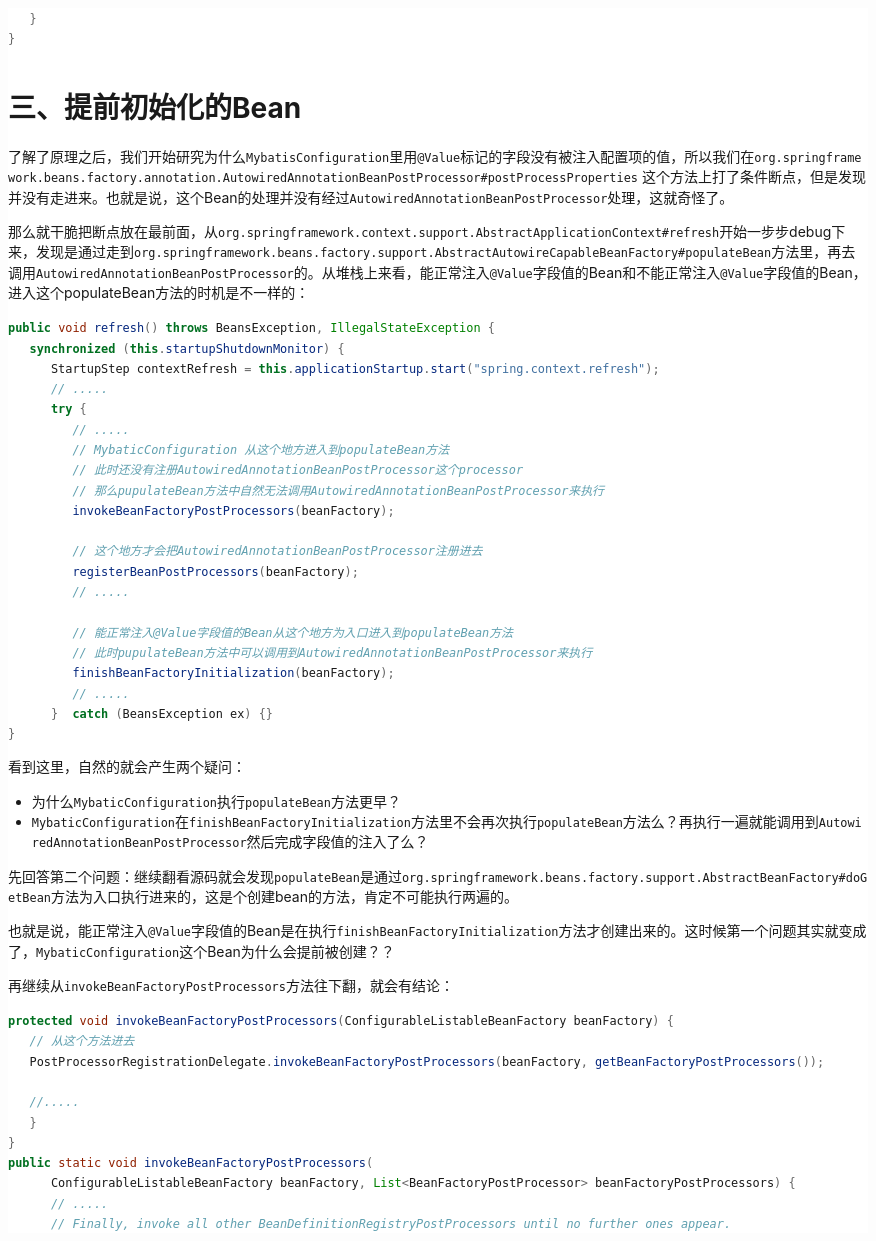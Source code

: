 ```java
   }
}
``` 


# 三、提前初始化的Bean

了解了原理之后，我们开始研究为什么`MybatisConfiguration`里用`@Value`标记的字段没有被注入配置项的值，所以我们在`org.springframework.beans.factory.annotation.AutowiredAnnotationBeanPostProcessor#postProcessProperties` 这个方法上打了条件断点，但是发现并没有走进来。也就是说，这个Bean的处理并没有经过`AutowiredAnnotationBeanPostProcessor`处理，这就奇怪了。

那么就干脆把断点放在最前面，从`org.springframework.context.support.AbstractApplicationContext#refresh`开始一步步debug下来，发现是通过走到`org.springframework.beans.factory.support.AbstractAutowireCapableBeanFactory#populateBean`方法里，再去调用`AutowiredAnnotationBeanPostProcessor`的。从堆栈上来看，能正常注入`@Value`字段值的Bean和不能正常注入`@Value`字段值的Bean，进入这个populateBean方法的时机是不一样的：
```java
public void refresh() throws BeansException, IllegalStateException {  
   synchronized (this.startupShutdownMonitor) {  
      StartupStep contextRefresh = this.applicationStartup.start("spring.context.refresh"); 
      // .....
      try {  
         // .....
         // MybaticConfiguration 从这个地方进入到populateBean方法
         // 此时还没有注册AutowiredAnnotationBeanPostProcessor这个processor
         // 那么pupulateBean方法中自然无法调用AutowiredAnnotationBeanPostProcessor来执行
         invokeBeanFactoryPostProcessors(beanFactory);  
  
         // 这个地方才会把AutowiredAnnotationBeanPostProcessor注册进去
         registerBeanPostProcessors(beanFactory);
         // .....
         
         // 能正常注入@Value字段值的Bean从这个地方为入口进入到populateBean方法
         // 此时pupulateBean方法中可以调用到AutowiredAnnotationBeanPostProcessor来执行
         finishBeanFactoryInitialization(beanFactory);  
         // .....
      }  catch (BeansException ex) {}
}
```

看到这里，自然的就会产生两个疑问：
- 为什么`MybaticConfiguration`执行`populateBean`方法更早？
- `MybaticConfiguration`在`finishBeanFactoryInitialization`方法里不会再次执行`populateBean`方法么？再执行一遍就能调用到`AutowiredAnnotationBeanPostProcessor`然后完成字段值的注入了么？

先回答第二个问题：继续翻看源码就会发现`populateBean`是通过`org.springframework.beans.factory.support.AbstractBeanFactory#doGetBean`方法为入口执行进来的，这是个创建bean的方法，肯定不可能执行两遍的。

也就是说，能正常注入`@Value`字段值的Bean是在执行`finishBeanFactoryInitialization`方法才创建出来的。这时候第一个问题其实就变成了，`MybaticConfiguration`这个Bean为什么会提前被创建？？

再继续从`invokeBeanFactoryPostProcessors`方法往下翻，就会有结论：
```java
protected void invokeBeanFactoryPostProcessors(ConfigurableListableBeanFactory beanFactory) {
   // 从这个方法进去
   PostProcessorRegistrationDelegate.invokeBeanFactoryPostProcessors(beanFactory, getBeanFactoryPostProcessors());  
  
   //.....
   }
}
public static void invokeBeanFactoryPostProcessors(  
      ConfigurableListableBeanFactory beanFactory, List<BeanFactoryPostProcessor> beanFactoryPostProcessors) {  
      // .....
      // Finally, invoke all other BeanDefinitionRegistryPostProcessors until no further ones appear.  
```